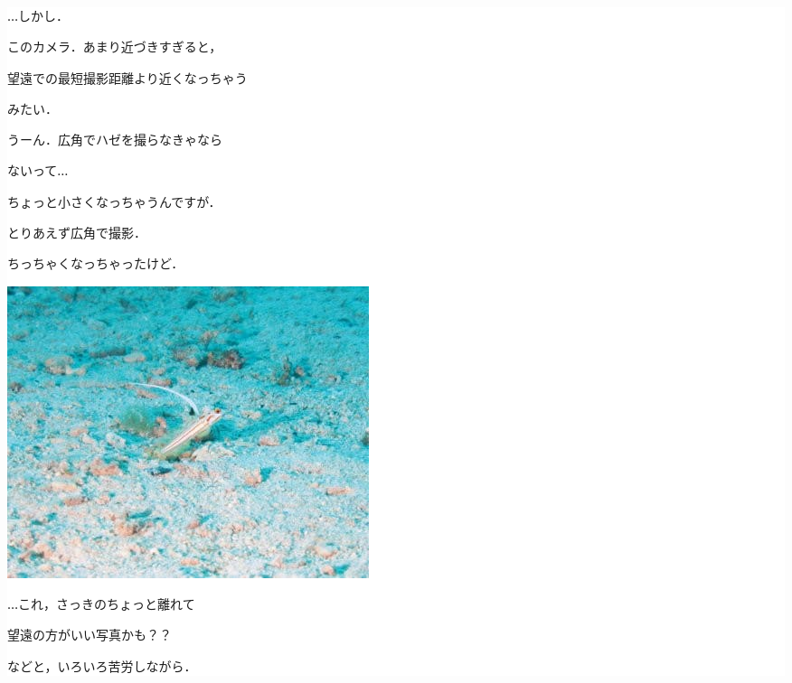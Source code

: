 …しかし．


このカメラ．あまり近づきすぎると，


望遠での最短撮影距離より近くなっちゃう


みたい．


うーん．広角でハゼを撮らなきゃなら


ないって…


ちょっと小さくなっちゃうんですが．





とりあえず広角で撮影．


ちっちゃくなっちゃったけど．




![08ed9c99ea8081ea5888b82420592aea.jpg](images/08ed9c99ea8081ea5888b82420592aea.jpg)







…これ，さっきのちょっと離れて


望遠の方がいい写真かも？？





などと，いろいろ苦労しながら．
